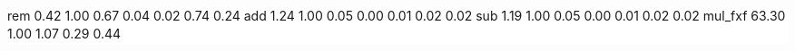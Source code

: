  <tr>
    <td>rem</td>
    <td style="color: rgba(255, 255, 255, 0.5); background-color: color-mix(in lch, #58760b 63%, #c41c0d); font-weight: normal;">0.42</td>
    <td style="color: rgba(255, 255, 255, 1.0); background-color: color-mix(in lch, #58760b 100%, #c41c0d); font-weight: bold;">1.00</td>
    <td style="color: rgba(255, 255, 255, 0.5); background-color: color-mix(in lch, #58760b 83%, #c41c0d); font-weight: normal;">0.67</td>
    <td style="color: rgba(255, 255, 255, 0.5); background-color: color-mix(in lch, #58760b 0%, #c41c0d); font-weight: normal;">0.04</td>
    <td style="color: rgba(255, 255, 255, 0.5); background-color: color-mix(in lch, #58760b 0%, #c41c0d); font-weight: normal;">0.02</td>
    <td style="color: rgba(255, 255, 255, 0.5); background-color: color-mix(in lch, #58760b 87%, #c41c0d); font-weight: normal;">0.74</td>
    <td style="color: rgba(255, 255, 255, 0.5); background-color: color-mix(in lch, #58760b 39%, #c41c0d); font-weight: normal;">0.24</td>
  </tr>
  <tr>
    <td>add</td>
    <td style="color: rgba(255, 255, 255, 0.5); background-color: color-mix(in lch, #58760b 100%, #c41c0d); font-weight: normal;">1.24</td>
    <td style="color: rgba(255, 255, 255, 1.0); background-color: color-mix(in lch, #58760b 100%, #c41c0d); font-weight: bold;">1.00</td>
    <td style="color: rgba(255, 255, 255, 0.5); background-color: color-mix(in lch, #58760b 0%, #c41c0d); font-weight: normal;">0.05</td>
    <td style="color: rgba(255, 255, 255, 0.5); background-color: color-mix(in lch, #58760b 0%, #c41c0d); font-weight: normal;">0.00</td>
    <td style="color: rgba(255, 255, 255, 0.5); background-color: color-mix(in lch, #58760b 0%, #c41c0d); font-weight: normal;">0.01</td>
    <td style="color: rgba(255, 255, 255, 0.5); background-color: color-mix(in lch, #58760b 0%, #c41c0d); font-weight: normal;">0.02</td>
    <td style="color: rgba(255, 255, 255, 0.5); background-color: color-mix(in lch, #58760b 0%, #c41c0d); font-weight: normal;">0.02</td>
  </tr>
  <tr>
    <td>sub</td>
    <td style="color: rgba(255, 255, 255, 0.5); background-color: color-mix(in lch, #58760b 100%, #c41c0d); font-weight: normal;">1.19</td>
    <td style="color: rgba(255, 255, 255, 1.0); background-color: color-mix(in lch, #58760b 100%, #c41c0d); font-weight: bold;">1.00</td>
    <td style="color: rgba(255, 255, 255, 0.5); background-color: color-mix(in lch, #58760b 0%, #c41c0d); font-weight: normal;">0.05</td>
    <td style="color: rgba(255, 255, 255, 0.5); background-color: color-mix(in lch, #58760b 0%, #c41c0d); font-weight: normal;">0.00</td>
    <td style="color: rgba(255, 255, 255, 0.5); background-color: color-mix(in lch, #58760b 0%, #c41c0d); font-weight: normal;">0.01</td>
    <td style="color: rgba(255, 255, 255, 0.5); background-color: color-mix(in lch, #58760b 0%, #c41c0d); font-weight: normal;">0.02</td>
    <td style="color: rgba(255, 255, 255, 0.5); background-color: color-mix(in lch, #58760b 0%, #c41c0d); font-weight: normal;">0.02</td>
  </tr>
  <tr>
    <td>mul_fxf</td>
    <td style="color: rgba(255, 255, 255, 0.5);background-color: color-mix(in lch, #58760b 100%, #c41c0d);font-weight: normal;">63.30</td>
    <td style="color: rgba(255, 255, 255, 0.5);background-color: color-mix(in lch, #58760b 97%, #c41c0d);font-weight: normal;">1.00</td>
    <td style="color: rgba(255, 255, 255, 1);background-color: color-mix(in lch, #58760b 100%, #c41c0d);font-weight: bold;">1.07</td>
    <td style="color: rgba(255, 255, 255, 0.5);background-color: color-mix(in lch, #58760b 43%, #c41c0d);font-weight: normal;">0.29</td>
    <td style="color: rgba(255, 255, 255, 0.5);background-color: color-mix(in lch, #58760b 61%, #c41c0d);font-weight: normal;">0.44</td>